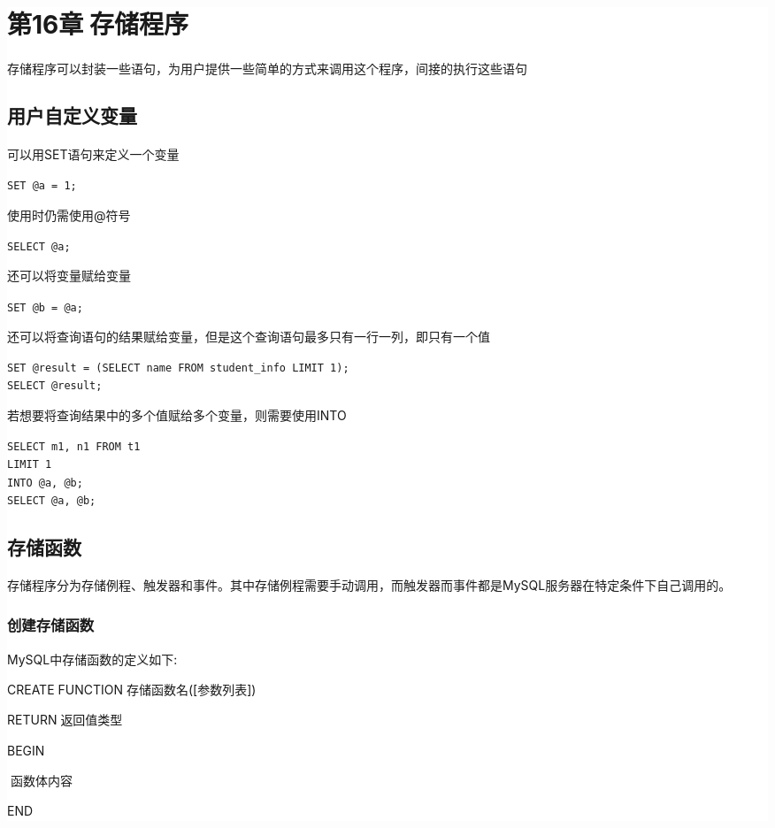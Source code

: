 # 第16章 存储程序

存储程序可以封装一些语句，为用户提供一些简单的方式来调用这个程序，间接的执行这些语句

## 用户自定义变量

可以用SET语句来定义一个变量

```mysql
SET @a = 1;
```
使用时仍需使用@符号
```mysql
SELECT @a;
```

还可以将变量赋给变量

```mysql
SET @b = @a;
```

还可以将查询语句的结果赋给变量，但是这个查询语句最多只有一行一列，即只有一个值

```mysql
SET @result = (SELECT name FROM student_info LIMIT 1);
SELECT @result;
```

若想要将查询结果中的多个值赋给多个变量，则需要使用INTO

```mysql
SELECT m1, n1 FROM t1
LIMIT 1
INTO @a, @b;
SELECT @a, @b;
```



## 存储函数

存储程序分为存储例程、触发器和事件。其中存储例程需要手动调用，而触发器而事件都是MySQL服务器在特定条件下自己调用的。

### 创建存储函数

MySQL中存储函数的定义如下:

CREATE FUNCTION 存储函数名([参数列表])

RETURN 返回值类型

BEGIN

​			函数体内容

END
